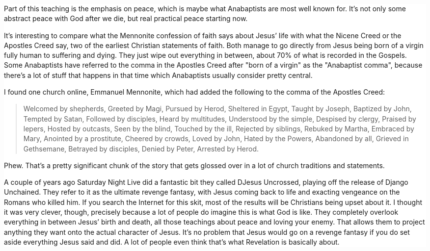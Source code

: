 Part of this teaching is the emphasis on peace, which is maybe what Anabaptists are most well known for. It’s not only some abstract peace with God after we die, but real practical peace starting now.

It’s interesting to compare what the Mennonite confession of faith says about Jesus’ life with what the Nicene Creed or the Apostles Creed say, two of the earliest Christian statements of faith. Both manage to go directly from Jesus being born of a virgin fully human to suffering and dying. They just wipe out everything in between, about 70% of what is recorded in the Gospels. Some Anabaptists have referred to the comma in the Apostles Creed after "born of a virgin" as the "Anabaptist comma", because there’s a lot of stuff that happens in that time which Anabaptists usually consider pretty central.

I found one church online, Emmanuel Mennonite, which had added the following to the comma of the Apostles Creed:

> Welcomed by shepherds,
> Greeted by Magi,
> Pursued by Herod,
> Sheltered in Egypt,
> Taught by Joseph,
> Baptized by John,
> Tempted by Satan,
> Followed by disciples,
> Heard by multitudes,
> Understood by the simple,
> Despised by clergy,
> Praised by lepers,
> Hosted by outcasts,
> Seen by the blind,
> Touched by the ill,
> Rejected by siblings,
> Rebuked by Martha,
> Embraced by Mary,
> Anointed by a prostitute,
> Cheered by crowds,
> Loved by John,
> Hated by the Powers,
> Abandoned by all,
> Grieved in Gethsemane,
> Betrayed by disciples,
> Denied by Peter,
> Arrested by Herod.

Phew. That’s a pretty significant chunk of the story that gets glossed over in a lot of church traditions and statements.

A couple of years ago Saturday Night Live did a fantastic bit they called DJesus Uncrossed, playing off the release of Django Unchained. They refer to it as the ultimate revenge fantasy, with Jesus coming back to life and exacting vengeance on the Romans who killed him. If you search the Internet for this skit, most of the results will be Christians being upset about it. I thought it was very clever, though, precisely because a lot of people do imagine this is what God is like. They completely overlook everything in between Jesus’ birth and death, all those teachings about peace and loving your enemy. That allows them to project anything they want onto the actual character of Jesus. It’s no problem that Jesus would go on a revenge fantasy if you do set aside everything Jesus said and did. A lot of people even think that’s what Revelation is basically about.
